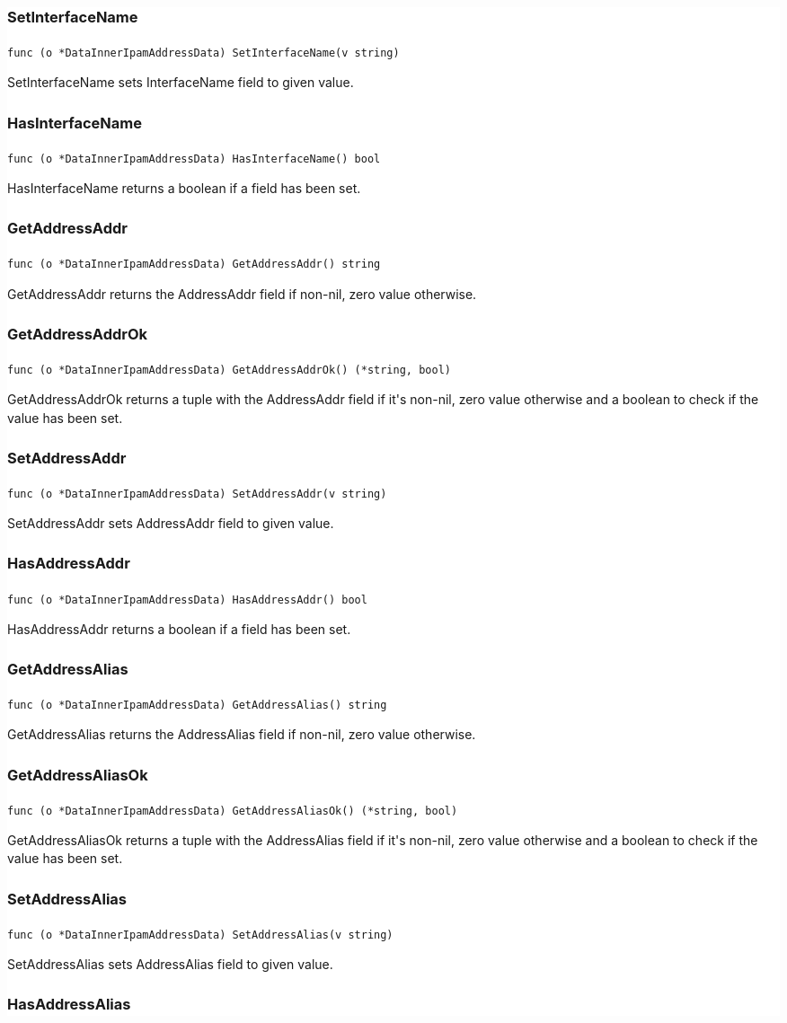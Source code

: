 ### SetInterfaceName

`func (o *DataInnerIpamAddressData) SetInterfaceName(v string)`

SetInterfaceName sets InterfaceName field to given value.

### HasInterfaceName

`func (o *DataInnerIpamAddressData) HasInterfaceName() bool`

HasInterfaceName returns a boolean if a field has been set.

### GetAddressAddr

`func (o *DataInnerIpamAddressData) GetAddressAddr() string`

GetAddressAddr returns the AddressAddr field if non-nil, zero value otherwise.

### GetAddressAddrOk

`func (o *DataInnerIpamAddressData) GetAddressAddrOk() (*string, bool)`

GetAddressAddrOk returns a tuple with the AddressAddr field if it's non-nil, zero value otherwise
and a boolean to check if the value has been set.

### SetAddressAddr

`func (o *DataInnerIpamAddressData) SetAddressAddr(v string)`

SetAddressAddr sets AddressAddr field to given value.

### HasAddressAddr

`func (o *DataInnerIpamAddressData) HasAddressAddr() bool`

HasAddressAddr returns a boolean if a field has been set.

### GetAddressAlias

`func (o *DataInnerIpamAddressData) GetAddressAlias() string`

GetAddressAlias returns the AddressAlias field if non-nil, zero value otherwise.

### GetAddressAliasOk

`func (o *DataInnerIpamAddressData) GetAddressAliasOk() (*string, bool)`

GetAddressAliasOk returns a tuple with the AddressAlias field if it's non-nil, zero value otherwise
and a boolean to check if the value has been set.

### SetAddressAlias

`func (o *DataInnerIpamAddressData) SetAddressAlias(v string)`

SetAddressAlias sets AddressAlias field to given value.

### HasAddressAlias
